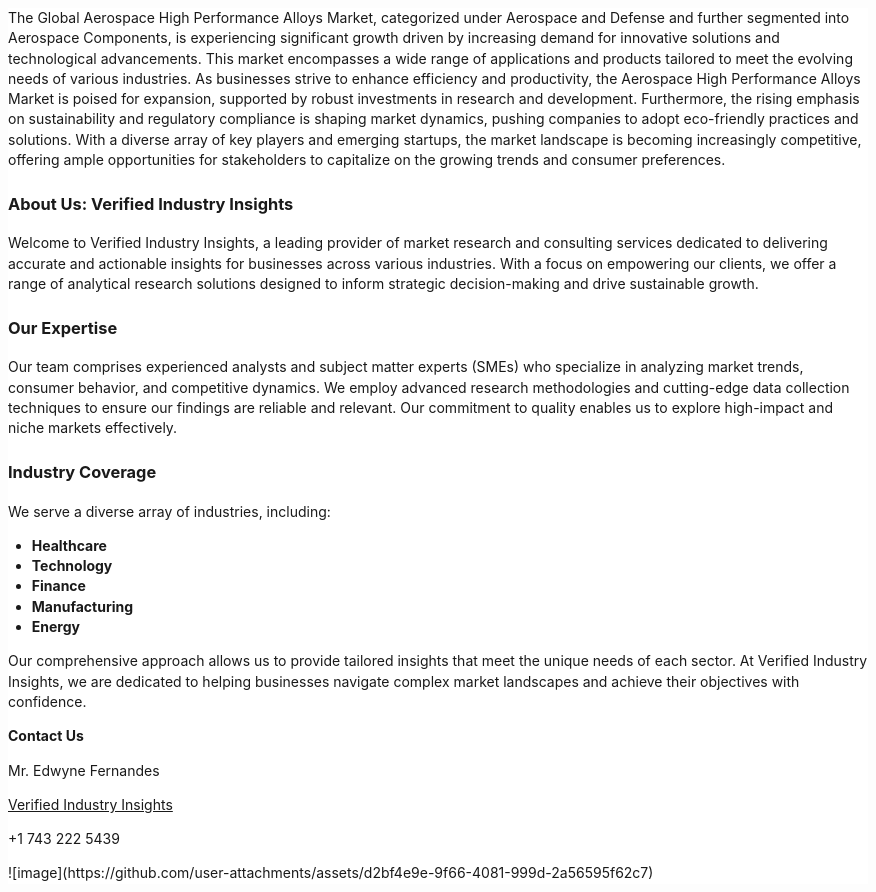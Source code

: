 </h3><p>The Global Aerospace High Performance Alloys Market, categorized under Aerospace and Defense and further segmented into Aerospace Components, is experiencing significant growth driven by increasing demand for innovative solutions and technological advancements. This market encompasses a wide range of applications and products tailored to meet the evolving needs of various industries. As businesses strive to enhance efficiency and productivity, the Aerospace High Performance Alloys Market is poised for expansion, supported by robust investments in research and development. Furthermore, the rising emphasis on sustainability and regulatory compliance is shaping market dynamics, pushing companies to adopt eco-friendly practices and solutions. With a diverse array of key players and emerging startups, the market landscape is becoming increasingly competitive, offering ample opportunities for stakeholders to capitalize on the growing trends and consumer preferences.</p><h3>About Us: Verified Industry Insights</h3><p>Welcome to Verified Industry Insights, a leading provider of market research and consulting services dedicated to delivering accurate and actionable insights for businesses across various industries. With a focus on empowering our clients, we offer a range of analytical research solutions designed to inform strategic decision-making and drive sustainable growth.</p><h3>Our Expertise</h3><p>Our team comprises experienced analysts and subject matter experts (SMEs) who specialize in analyzing market trends, consumer behavior, and competitive dynamics. We employ advanced research methodologies and cutting-edge data collection techniques to ensure our findings are reliable and relevant. Our commitment to quality enables us to explore high-impact and niche markets effectively.</p><h3>Industry Coverage</h3><p>We serve a diverse array of industries, including:</p><ul><li><strong>Healthcare</strong></li><li><strong>Technology</strong></li><li><strong>Finance</strong></li><li><strong>Manufacturing</strong></li><li><strong>Energy</strong></li></ul><p>Our comprehensive approach allows us to provide tailored insights that meet the unique needs of each sector. At Verified Industry Insights, we are dedicated to helping businesses navigate complex market landscapes and achieve their objectives with confidence.</p><p><strong>Contact Us</strong></p><p>Mr. Edwyne Fernandes</p><p><a href="https://www.verifiedindustryinsights.com/">Verified Industry Insights</a></p><p>+1 743 222 5439</p>
![image](https://github.com/user-attachments/assets/d2bf4e9e-9f66-4081-999d-2a56595f62c7)
